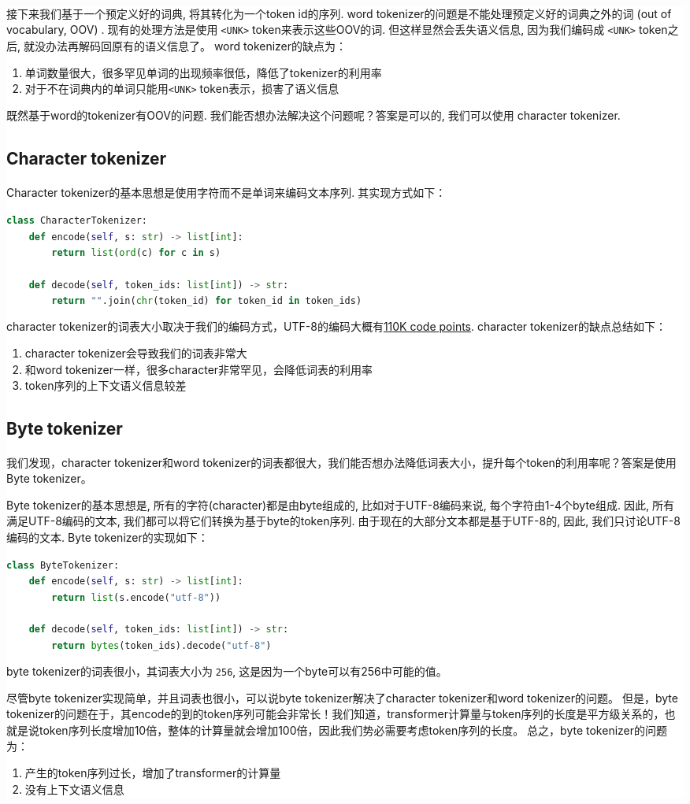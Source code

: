 接下来我们基于一个预定义好的词典, 将其转化为一个token id的序列.
word tokenizer的问题是不能处理预定义好的词典之外的词 (out of vocabulary, OOV) . 现有的处理方法是使用 `<UNK>` token来表示这些OOV的词.
但这样显然会丢失语义信息, 因为我们编码成 `<UNK>` token之后, 就没办法再解码回原有的语义信息了。
word tokenizer的缺点为：

1. 单词数量很大，很多罕见单词的出现频率很低，降低了tokenizer的利用率
2. 对于不在词典内的单词只能用`<UNK>` token表示，损害了语义信息

既然基于word的tokenizer有OOV的问题. 我们能否想办法解决这个问题呢？答案是可以的, 我们可以使用 character tokenizer.

## Character tokenizer

Character tokenizer的基本思想是使用字符而不是单词来编码文本序列. 其实现方式如下：

```python
class CharacterTokenizer:
    def encode(self, s: str) -> list[int]:
        return list(ord(c) for c in s)
    
    def decode(self, token_ids: list[int]) -> str:
        return "".join(chr(token_id) for token_id in token_ids)
```

character tokenizer的词表大小取决于我们的编码方式，UTF-8的编码大概有[110K code points](https://en.wikipedia.org/wiki/UTF-8). character tokenizer的缺点总结如下：

1. character tokenizer会导致我们的词表非常大
2. 和word tokenizer一样，很多character非常罕见，会降低词表的利用率
3. token序列的上下文语义信息较差

## Byte tokenizer

我们发现，character tokenizer和word tokenizer的词表都很大，我们能否想办法降低词表大小，提升每个token的利用率呢？答案是使用Byte tokenizer。

Byte tokenizer的基本思想是, 所有的字符(character)都是由byte组成的, 比如对于UTF-8编码来说, 每个字符由1-4个byte组成.
因此, 所有满足UTF-8编码的文本, 我们都可以将它们转换为基于byte的token序列.
由于现在的大部分文本都是基于UTF-8的, 因此, 我们只讨论UTF-8编码的文本.
Byte tokenizer的实现如下：

```python
class ByteTokenizer:
    def encode(self, s: str) -> list[int]:
        return list(s.encode("utf-8"))

    def decode(self, token_ids: list[int]) -> str:
        return bytes(token_ids).decode("utf-8")
```

byte tokenizer的词表很小，其词表大小为 `256`, 这是因为一个byte可以有256中可能的值。

尽管byte tokenizer实现简单，并且词表也很小，可以说byte tokenizer解决了character tokenizer和word tokenizer的问题。
但是，byte tokenizer的问题在于，其encode的到的token序列可能会非常长！我们知道，transformer计算量与token序列的长度是平方级关系的，也就是说token序列长度增加10倍，整体的计算量就会增加100倍，因此我们势必需要考虑token序列的长度。
总之，byte tokenizer的问题为：

1. 产生的token序列过长，增加了transformer的计算量
2. 没有上下文语义信息
